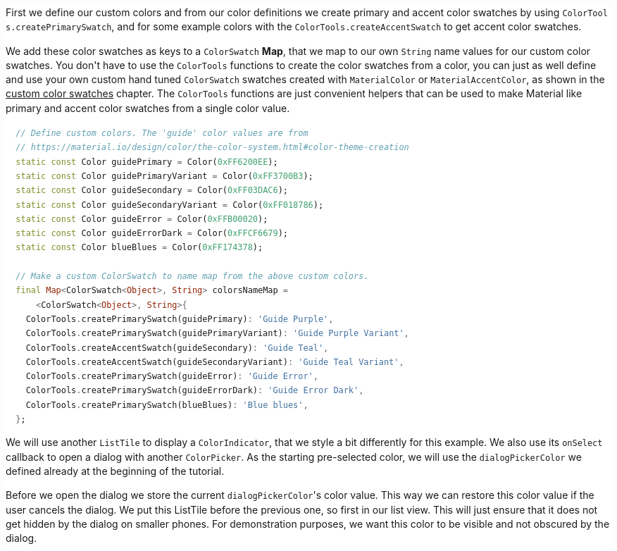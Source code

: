 First we define our custom colors and from our color definitions we create primary and accent color swatches by 
using `ColorTools.createPrimarySwatch`, and for some example colors with the `ColorTools.createAccentSwatch` 
to get accent color swatches. 

We add these color swatches as keys to a `ColorSwatch` **Map**, that we map to our own `String` name values 
for our custom color swatches. You don't have to use the `ColorTools` functions to create the color swatches from 
a color, you can just as well define and use your own custom hand tuned `ColorSwatch` swatches created
with `MaterialColor` or `MaterialAccentColor`, as shown in the [custom color swatches](#custom-color-swatches) chapter.
The `ColorTools` functions are just convenient helpers that can be used to make Material like primary and accent color 
swatches from a single color value.

```dart
  // Define custom colors. The 'guide' color values are from
  // https://material.io/design/color/the-color-system.html#color-theme-creation
  static const Color guidePrimary = Color(0xFF6200EE);
  static const Color guidePrimaryVariant = Color(0xFF3700B3);
  static const Color guideSecondary = Color(0xFF03DAC6);
  static const Color guideSecondaryVariant = Color(0xFF018786);
  static const Color guideError = Color(0xFFB00020);
  static const Color guideErrorDark = Color(0xFFCF6679);
  static const Color blueBlues = Color(0xFF174378);

  // Make a custom ColorSwatch to name map from the above custom colors.
  final Map<ColorSwatch<Object>, String> colorsNameMap =
      <ColorSwatch<Object>, String>{
    ColorTools.createPrimarySwatch(guidePrimary): 'Guide Purple',
    ColorTools.createPrimarySwatch(guidePrimaryVariant): 'Guide Purple Variant',
    ColorTools.createAccentSwatch(guideSecondary): 'Guide Teal',
    ColorTools.createAccentSwatch(guideSecondaryVariant): 'Guide Teal Variant',
    ColorTools.createPrimarySwatch(guideError): 'Guide Error',
    ColorTools.createPrimarySwatch(guideErrorDark): 'Guide Error Dark',
    ColorTools.createPrimarySwatch(blueBlues): 'Blue blues',
  };
```

We will use another `ListTile` to display a `ColorIndicator`, that we style a bit differently for this example. We also 
use its `onSelect` callback to open a dialog with another `ColorPicker`. As the starting pre-selected color, 
we will use the `dialogPickerColor` we defined already at the beginning of the tutorial.

Before we open the dialog we store the current `dialogPickerColor`'s color value. This way we can restore this 
color value if the user cancels the dialog. We put this ListTile before the previous one, so first in our list view. 
This will just ensure that it does not get hidden by the dialog on smaller phones. For demonstration purposes, 
we want this color to be visible and not obscured by the dialog.
